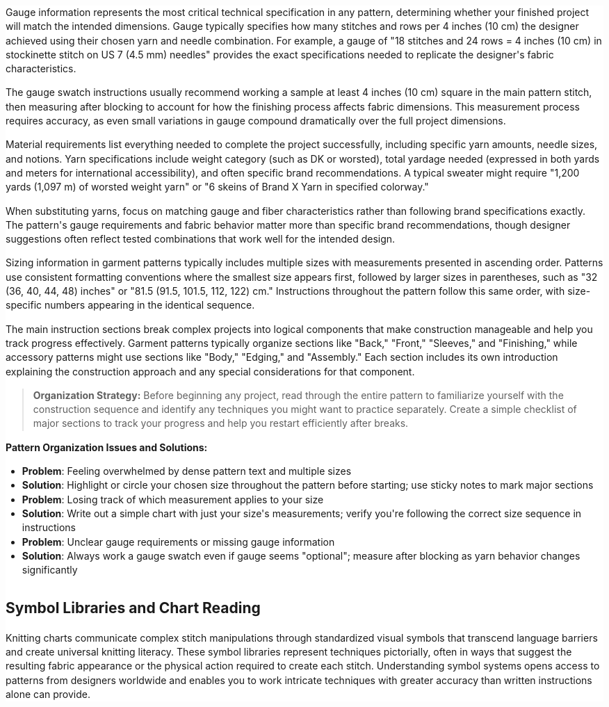 Gauge information represents the most critical technical specification in any pattern, determining whether your finished project will match the intended dimensions. Gauge typically specifies how many stitches and rows per 4 inches (10 cm) the designer achieved using their chosen yarn and needle combination. For example, a gauge of "18 stitches and 24 rows = 4 inches (10 cm) in stockinette stitch on US 7 (4.5 mm) needles" provides the exact specifications needed to replicate the designer's fabric characteristics.

The gauge swatch instructions usually recommend working a sample at least 4 inches (10 cm) square in the main pattern stitch, then measuring after blocking to account for how the finishing process affects fabric dimensions. This measurement process requires accuracy, as even small variations in gauge compound dramatically over the full project dimensions.

Material requirements list everything needed to complete the project successfully, including specific yarn amounts, needle sizes, and notions. Yarn specifications include weight category (such as DK or worsted), total yardage needed (expressed in both yards and meters for international accessibility), and often specific brand recommendations. A typical sweater might require "1,200 yards (1,097 m) of worsted weight yarn" or "6 skeins of Brand X Yarn in specified colorway."

When substituting yarns, focus on matching gauge and fiber characteristics rather than following brand specifications exactly. The pattern's gauge requirements and fabric behavior matter more than specific brand recommendations, though designer suggestions often reflect tested combinations that work well for the intended design.

Sizing information in garment patterns typically includes multiple sizes with measurements presented in ascending order. Patterns use consistent formatting conventions where the smallest size appears first, followed by larger sizes in parentheses, such as "32 (36, 40, 44, 48) inches" or "81.5 (91.5, 101.5, 112, 122) cm." Instructions throughout the pattern follow this same order, with size-specific numbers appearing in the identical sequence.

The main instruction sections break complex projects into logical components that make construction manageable and help you track progress effectively. Garment patterns typically organize sections like "Back," "Front," "Sleeves," and "Finishing," while accessory patterns might use sections like "Body," "Edging," and "Assembly." Each section includes its own introduction explaining the construction approach and any special considerations for that component.

> **Organization Strategy:** Before beginning any project, read through the entire pattern to familiarize yourself with the construction sequence and identify any techniques you might want to practice separately. Create a simple checklist of major sections to track your progress and help you restart efficiently after breaks.

**Pattern Organization Issues and Solutions:**
- **Problem**: Feeling overwhelmed by dense pattern text and multiple sizes
- **Solution**: Highlight or circle your chosen size throughout the pattern before starting; use sticky notes to mark major sections
- **Problem**: Losing track of which measurement applies to your size
- **Solution**: Write out a simple chart with just your size's measurements; verify you're following the correct size sequence in instructions
- **Problem**: Unclear gauge requirements or missing gauge information
- **Solution**: Always work a gauge swatch even if gauge seems "optional"; measure after blocking as yarn behavior changes significantly

## Symbol Libraries and Chart Reading

Knitting charts communicate complex stitch manipulations through standardized visual symbols that transcend language barriers and create universal knitting literacy. These symbol libraries represent techniques pictorially, often in ways that suggest the resulting fabric appearance or the physical action required to create each stitch. Understanding symbol systems opens access to patterns from designers worldwide and enables you to work intricate techniques with greater accuracy than written instructions alone can provide.

